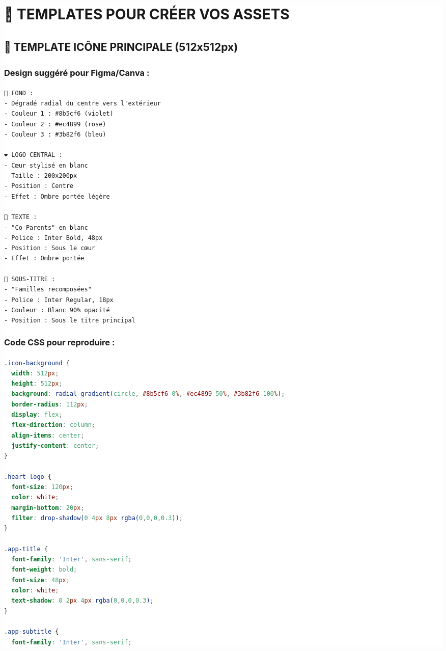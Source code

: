 # 🎨 TEMPLATES POUR CRÉER VOS ASSETS

## 📱 TEMPLATE ICÔNE PRINCIPALE (512x512px)

### Design suggéré pour Figma/Canva :

```
🎨 FOND :
- Dégradé radial du centre vers l'extérieur
- Couleur 1 : #8b5cf6 (violet)
- Couleur 2 : #ec4899 (rose)
- Couleur 3 : #3b82f6 (bleu)

❤️ LOGO CENTRAL :
- Cœur stylisé en blanc
- Taille : 200x200px
- Position : Centre
- Effet : Ombre portée légère

📝 TEXTE :
- "Co-Parents" en blanc
- Police : Inter Bold, 48px
- Position : Sous le cœur
- Effet : Ombre portée

📝 SOUS-TITRE :
- "Familles recomposées"
- Police : Inter Regular, 18px
- Couleur : Blanc 90% opacité
- Position : Sous le titre principal
```

### Code CSS pour reproduire :
```css
.icon-background {
  width: 512px;
  height: 512px;
  background: radial-gradient(circle, #8b5cf6 0%, #ec4899 50%, #3b82f6 100%);
  border-radius: 112px;
  display: flex;
  flex-direction: column;
  align-items: center;
  justify-content: center;
}

.heart-logo {
  font-size: 120px;
  color: white;
  margin-bottom: 20px;
  filter: drop-shadow(0 4px 8px rgba(0,0,0,0.3));
}

.app-title {
  font-family: 'Inter', sans-serif;
  font-weight: bold;
  font-size: 48px;
  color: white;
  text-shadow: 0 2px 4px rgba(0,0,0,0.3);
}

.app-subtitle {
  font-family: 'Inter', sans-serif;
```